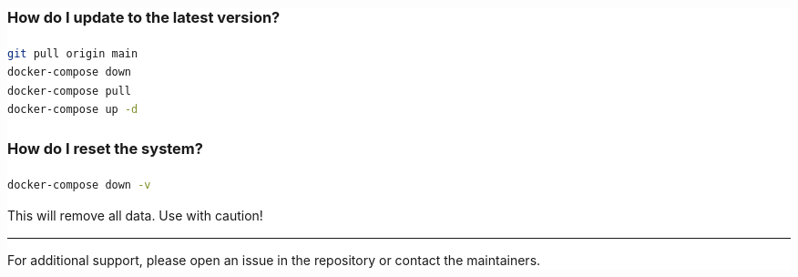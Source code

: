 ### How do I update to the latest version?
```bash
git pull origin main
docker-compose down
docker-compose pull
docker-compose up -d
```

### How do I reset the system?
```bash
docker-compose down -v
```
This will remove all data. Use with caution!

---

For additional support, please open an issue in the repository or contact the maintainers.
